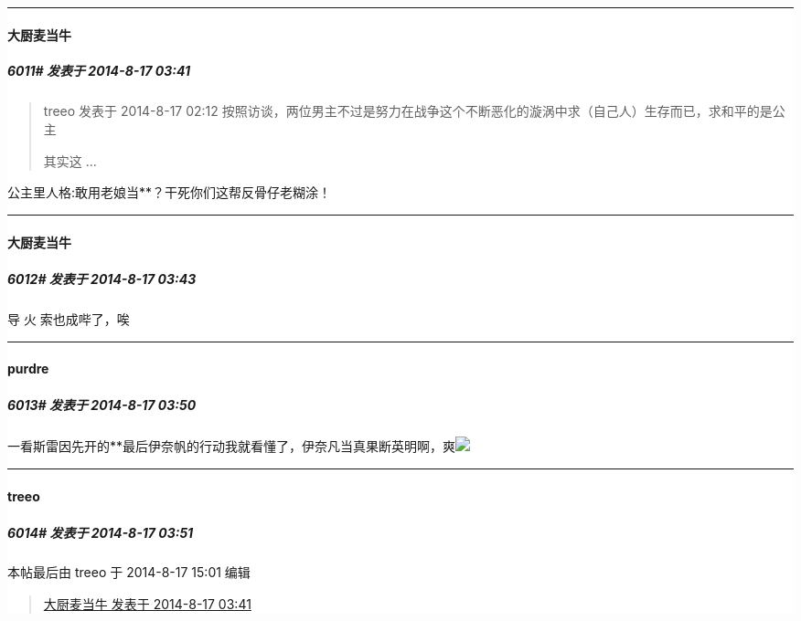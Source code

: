 





-----

####  大厨麦当牛  
##### 6011#       发表于 2014-8-17 03:41



<blockquote>treeo 发表于 2014-8-17 02:12
按照访谈，两位男主不过是努力在战争这个不断恶化的漩涡中求（自己人）生存而已，求和平的是公主


其实这 ...</blockquote>
公主里人格:敢用老娘当**？干死你们这帮反骨仔老糊涂！







-----

####  大厨麦当牛  
##### 6012#       发表于 2014-8-17 03:43




导 火 索也成哔了，唉







-----

####  purdre  
##### 6013#       发表于 2014-8-17 03:50




一看斯雷因先开的**最后伊奈帆的行动我就看懂了，伊奈凡当真果断英明啊，爽<img src="https://static.saraba1st.com/image/smiley/face/130.gif" referrerpolicy="no-referrer">







-----

####  treeo  
##### 6014#       发表于 2014-8-17 03:51



 本帖最后由 treeo 于 2014-8-17 15:01 编辑 
<blockquote><a href="httphttps://bbs.saraba1st.com/2b/forum.php?mod=redirect&amp;goto=findpost&amp;pid=26349409&amp;ptid=999173" target="_blank">大厨麦当牛 发表于 2014-8-17 03:41</a>
